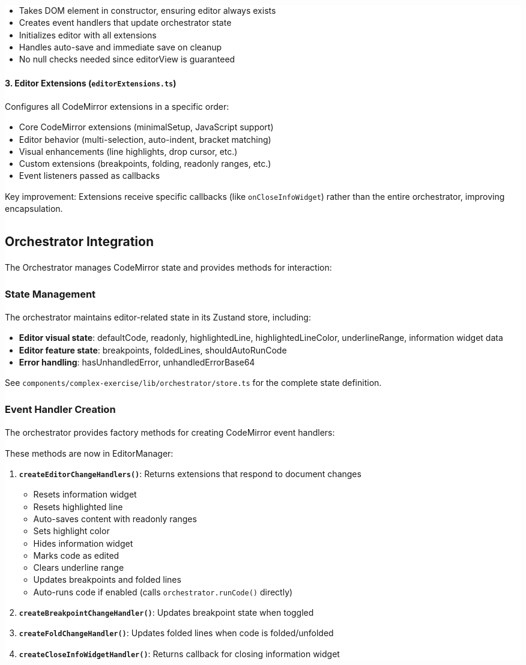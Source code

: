 - Takes DOM element in constructor, ensuring editor always exists
- Creates event handlers that update orchestrator state
- Initializes editor with all extensions
- Handles auto-save and immediate save on cleanup
- No null checks needed since editorView is guaranteed

#### 3. Editor Extensions (`editorExtensions.ts`)

Configures all CodeMirror extensions in a specific order:

- Core CodeMirror extensions (minimalSetup, JavaScript support)
- Editor behavior (multi-selection, auto-indent, bracket matching)
- Visual enhancements (line highlights, drop cursor, etc.)
- Custom extensions (breakpoints, folding, readonly ranges, etc.)
- Event listeners passed as callbacks

Key improvement: Extensions receive specific callbacks (like `onCloseInfoWidget`) rather than the entire orchestrator, improving encapsulation.

## Orchestrator Integration

The Orchestrator manages CodeMirror state and provides methods for interaction:

### State Management

The orchestrator maintains editor-related state in its Zustand store, including:

- **Editor visual state**: defaultCode, readonly, highlightedLine, highlightedLineColor, underlineRange, information widget data
- **Editor feature state**: breakpoints, foldedLines, shouldAutoRunCode
- **Error handling**: hasUnhandledError, unhandledErrorBase64

See `components/complex-exercise/lib/orchestrator/store.ts` for the complete state definition.

### Event Handler Creation

The orchestrator provides factory methods for creating CodeMirror event handlers:

These methods are now in EditorManager:

1. **`createEditorChangeHandlers()`**: Returns extensions that respond to document changes
   - Resets information widget
   - Resets highlighted line
   - Auto-saves content with readonly ranges
   - Sets highlight color
   - Hides information widget
   - Marks code as edited
   - Clears underline range
   - Updates breakpoints and folded lines
   - Auto-runs code if enabled (calls `orchestrator.runCode()` directly)

2. **`createBreakpointChangeHandler()`**: Updates breakpoint state when toggled

3. **`createFoldChangeHandler()`**: Updates folded lines when code is folded/unfolded

4. **`createCloseInfoWidgetHandler()`**: Returns callback for closing information widget
